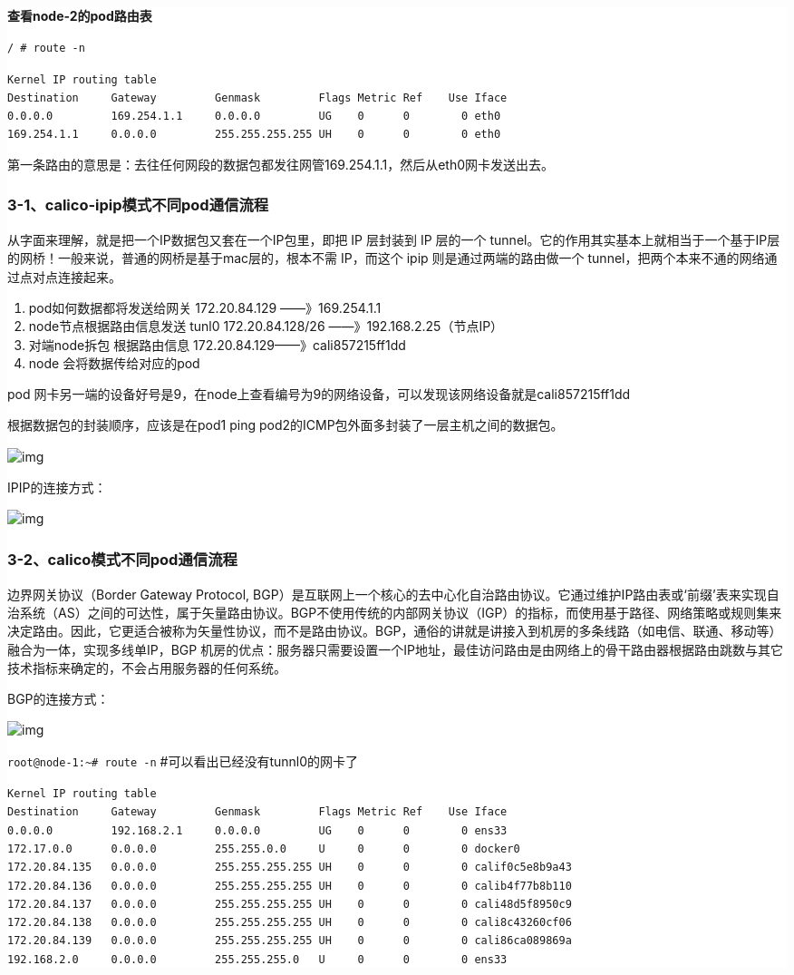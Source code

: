 **查看node-2的pod路由表**

`/ # route -n`

```
Kernel IP routing table
Destination     Gateway         Genmask         Flags Metric Ref    Use Iface
0.0.0.0         169.254.1.1     0.0.0.0         UG    0      0        0 eth0
169.254.1.1     0.0.0.0         255.255.255.255 UH    0      0        0 eth0
```

第一条路由的意思是：去往任何网段的数据包都发往网管169.254.1.1，然后从eth0网卡发送出去。





### 3-1、calico-ipip模式不同pod通信流程

从字面来理解，就是把一个IP数据包又套在一个IP包里，即把 IP 层封装到 IP 层的一个 tunnel。它的作用其实基本上就相当于一个基于IP层的网桥！一般来说，普通的网桥是基于mac层的，根本不需 IP，而这个 ipip 则是通过两端的路由做一个 tunnel，把两个本来不通的网络通过点对点连接起来。 

1. pod如何数据都将发送给网关 172.20.84.129 ——》169.254.1.1 
2. node节点根据路由信息发送 tunl0   172.20.84.128/26 ——》192.168.2.25（节点IP）
3. 对端node拆包 根据路由信息 172.20.84.129——》cali857215ff1dd
4. node 会将数据传给对应的pod 

pod 网卡另一端的设备好号是9，在node上查看编号为9的网络设备，可以发现该网络设备就是cali857215ff1dd



根据数据包的封装顺序，应该是在pod1 ping pod2的ICMP包外面多封装了一层主机之间的数据包。

![img](https://cdn.jsdelivr.net/gh/lzq70112/images/blog/1060878-20190414173605263-65569449.png)



IPIP的连接方式：

![img](https://cdn.jsdelivr.net/gh/lzq70112/images/blog/1060878-20190415165144848-1984358878.png)

### 3-2、calico模式不同pod通信流程

边界网关协议（Border Gateway Protocol, BGP）是互联网上一个核心的去中心化自治路由协议。它通过维护IP路由表或‘前缀’表来实现自治系统（AS）之间的可达性，属于矢量路由协议。BGP不使用传统的内部网关协议（IGP）的指标，而使用基于路径、网络策略或规则集来决定路由。因此，它更适合被称为矢量性协议，而不是路由协议。BGP，通俗的讲就是讲接入到机房的多条线路（如电信、联通、移动等）融合为一体，实现多线单IP，BGP 机房的优点：服务器只需要设置一个IP地址，最佳访问路由是由网络上的骨干路由器根据路由跳数与其它技术指标来确定的，不会占用服务器的任何系统。





BGP的连接方式：

 ![img](https://cdn.jsdelivr.net/gh/lzq70112/images/blog/1060878-20190415165320714-135136611.png)

 

`root@node-1:~# route -n` #可以看出已经没有tunnl0的网卡了

```
Kernel IP routing table
Destination     Gateway         Genmask         Flags Metric Ref    Use Iface
0.0.0.0         192.168.2.1     0.0.0.0         UG    0      0        0 ens33
172.17.0.0      0.0.0.0         255.255.0.0     U     0      0        0 docker0
172.20.84.135   0.0.0.0         255.255.255.255 UH    0      0        0 calif0c5e8b9a43
172.20.84.136   0.0.0.0         255.255.255.255 UH    0      0        0 calib4f77b8b110
172.20.84.137   0.0.0.0         255.255.255.255 UH    0      0        0 cali48d5f8950c9
172.20.84.138   0.0.0.0         255.255.255.255 UH    0      0        0 cali8c43260cf06
172.20.84.139   0.0.0.0         255.255.255.255 UH    0      0        0 cali86ca089869a
192.168.2.0     0.0.0.0         255.255.255.0   U     0      0        0 ens33
```
